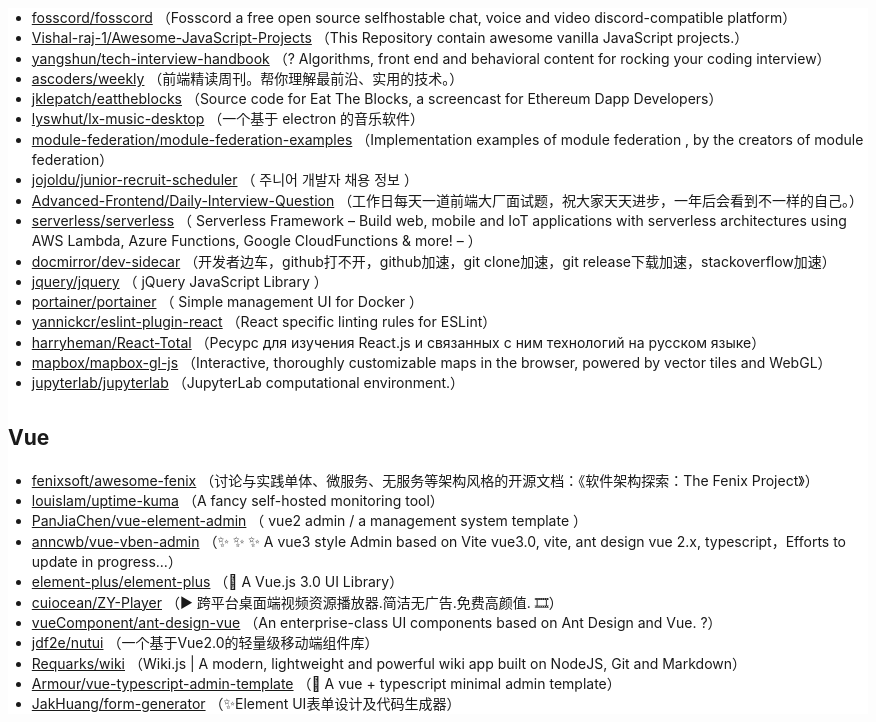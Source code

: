 * [fosscord/fosscord](https://github.com/fosscord/fosscord) （Fosscord a free open source selfhostable chat, voice and video discord-compatible platform）
* [Vishal-raj-1/Awesome-JavaScript-Projects](https://github.com/Vishal-raj-1/Awesome-JavaScript-Projects) （This Repository contain awesome vanilla JavaScript projects.）
* [yangshun/tech-interview-handbook](https://github.com/yangshun/tech-interview-handbook) （? Algorithms, front end and behavioral content for rocking your coding interview）
* [ascoders/weekly](https://github.com/ascoders/weekly) （前端精读周刊。帮你理解最前沿、实用的技术。）
* [jklepatch/eattheblocks](https://github.com/jklepatch/eattheblocks) （Source code for Eat The Blocks, a screencast for Ethereum Dapp Developers）
* [lyswhut/lx-music-desktop](https://github.com/lyswhut/lx-music-desktop) （一个基于 electron 的音乐软件）
* [module-federation/module-federation-examples](https://github.com/module-federation/module-federation-examples) （Implementation examples of module federation , by the creators of module federation）
* [jojoldu/junior-recruit-scheduler](https://github.com/jojoldu/junior-recruit-scheduler) （
        주니어 개발자 채용 정보
      ）
* [Advanced-Frontend/Daily-Interview-Question](https://github.com/Advanced-Frontend/Daily-Interview-Question) （工作日每天一道前端大厂面试题，祝大家天天进步，一年后会看到不一样的自己。）
* [serverless/serverless](https://github.com/serverless/serverless) （
        Serverless Framework – Build web, mobile and IoT applications with serverless architectures using AWS Lambda, Azure Functions, Google CloudFunctions &amp; more! – 
      ）
* [docmirror/dev-sidecar](https://github.com/docmirror/dev-sidecar) （开发者边车，github打不开，github加速，git clone加速，git release下载加速，stackoverflow加速）
* [jquery/jquery](https://github.com/jquery/jquery) （
        jQuery JavaScript Library
      ）
* [portainer/portainer](https://github.com/portainer/portainer) （
        Simple management UI for Docker
      ）
* [yannickcr/eslint-plugin-react](https://github.com/yannickcr/eslint-plugin-react) （React specific linting rules for ESLint）
* [harryheman/React-Total](https://github.com/harryheman/React-Total) （Ресурс для изучения React.js и связанных с ним технологий на русском языке）
* [mapbox/mapbox-gl-js](https://github.com/mapbox/mapbox-gl-js) （Interactive, thoroughly customizable maps in the browser, powered by vector tiles and WebGL）
* [jupyterlab/jupyterlab](https://github.com/jupyterlab/jupyterlab) （JupyterLab computational environment.）

## Vue

* [fenixsoft/awesome-fenix](https://github.com/fenixsoft/awesome-fenix) （讨论与实践单体、微服务、无服务等架构风格的开源文档：《软件架构探索：The Fenix Project》）
* [louislam/uptime-kuma](https://github.com/louislam/uptime-kuma) （A fancy self-hosted monitoring tool）
* [PanJiaChen/vue-element-admin](https://github.com/PanJiaChen/vue-element-admin) （
        vue2 admin / a management system template
      ）
* [anncwb/vue-vben-admin](https://github.com/anncwb/vue-vben-admin) （&#x2728; &#x2728; &#x2728; A vue3 style Admin based on Vite vue3.0, vite, ant design vue 2.x, typescript，Efforts to update in progress...）
* [element-plus/element-plus](https://github.com/element-plus/element-plus) （&#x1f389; A Vue.js 3.0 UI Library）
* [cuiocean/ZY-Player](https://github.com/cuiocean/ZY-Player) （&#x25b6;&#xfe0f; 跨平台桌面端视频资源播放器.简洁无广告.免费高颜值. &#x1f39e;）
* [vueComponent/ant-design-vue](https://github.com/vueComponent/ant-design-vue) （An enterprise-class UI components based on Ant Design and Vue. ?）
* [jdf2e/nutui](https://github.com/jdf2e/nutui) （一个基于Vue2.0的轻量级移动端组件库）
* [Requarks/wiki](https://github.com/Requarks/wiki) （Wiki.js | A modern, lightweight and powerful wiki app built on NodeJS, Git and Markdown）
* [Armour/vue-typescript-admin-template](https://github.com/Armour/vue-typescript-admin-template) （&#x1f596; A vue + typescript minimal admin template）
* [JakHuang/form-generator](https://github.com/JakHuang/form-generator) （&#x2728;Element UI表单设计及代码生成器）